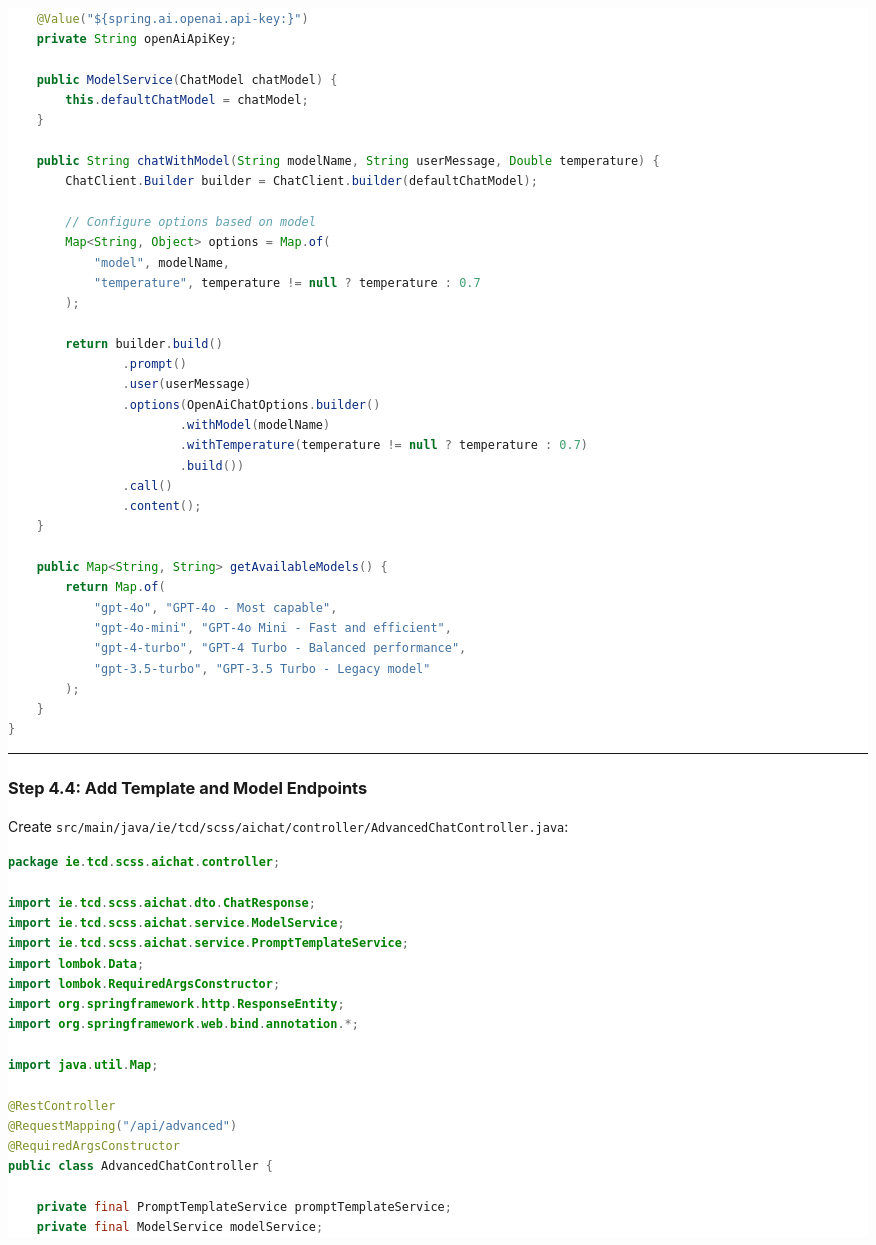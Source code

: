 ```java
    @Value("${spring.ai.openai.api-key:}")
    private String openAiApiKey;
    
    public ModelService(ChatModel chatModel) {
        this.defaultChatModel = chatModel;
    }
    
    public String chatWithModel(String modelName, String userMessage, Double temperature) {
        ChatClient.Builder builder = ChatClient.builder(defaultChatModel);
        
        // Configure options based on model
        Map<String, Object> options = Map.of(
            "model", modelName,
            "temperature", temperature != null ? temperature : 0.7
        );
        
        return builder.build()
                .prompt()
                .user(userMessage)
                .options(OpenAiChatOptions.builder()
                        .withModel(modelName)
                        .withTemperature(temperature != null ? temperature : 0.7)
                        .build())
                .call()
                .content();
    }
    
    public Map<String, String> getAvailableModels() {
        return Map.of(
            "gpt-4o", "GPT-4o - Most capable",
            "gpt-4o-mini", "GPT-4o Mini - Fast and efficient",
            "gpt-4-turbo", "GPT-4 Turbo - Balanced performance",
            "gpt-3.5-turbo", "GPT-3.5 Turbo - Legacy model"
        );
    }
}
```

---

### Step 4.4: Add Template and Model Endpoints

Create `src/main/java/ie/tcd/scss/aichat/controller/AdvancedChatController.java`:

```java
package ie.tcd.scss.aichat.controller;

import ie.tcd.scss.aichat.dto.ChatResponse;
import ie.tcd.scss.aichat.service.ModelService;
import ie.tcd.scss.aichat.service.PromptTemplateService;
import lombok.Data;
import lombok.RequiredArgsConstructor;
import org.springframework.http.ResponseEntity;
import org.springframework.web.bind.annotation.*;

import java.util.Map;

@RestController
@RequestMapping("/api/advanced")
@RequiredArgsConstructor
public class AdvancedChatController {
    
    private final PromptTemplateService promptTemplateService;
    private final ModelService modelService;
```
